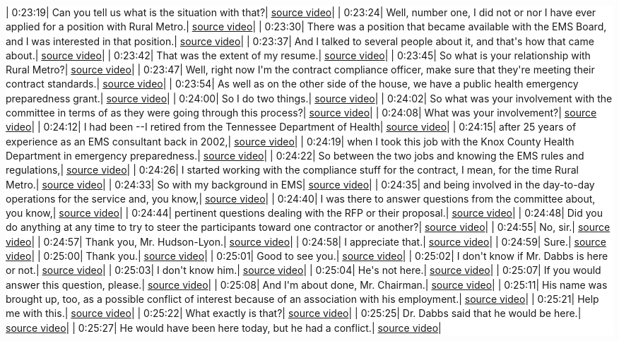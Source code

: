 | 0:23:19| Can you tell us what is the situation with that?| [source video](https://archive.org/details/CoComWS121210?start=1399)|
| 0:23:24| Well, number one, I did not or nor I have ever applied for a position with Rural Metro.| [source video](https://archive.org/details/CoComWS121210?start=1404)|
| 0:23:30| There was a position that became available with the EMS Board, and I was interested in that position.| [source video](https://archive.org/details/CoComWS121210?start=1410)|
| 0:23:37| And I talked to several people about it, and that's how that came about.| [source video](https://archive.org/details/CoComWS121210?start=1417)|
| 0:23:42| That was the extent of my resume.| [source video](https://archive.org/details/CoComWS121210?start=1422)|
| 0:23:45| So what is your relationship with Rural Metro?| [source video](https://archive.org/details/CoComWS121210?start=1425)|
| 0:23:47| Well, right now I'm the contract compliance officer, make sure that they're meeting their contract standards.| [source video](https://archive.org/details/CoComWS121210?start=1427)|
| 0:23:54| As well as on the other side of the house, we have a public health emergency preparedness grant.| [source video](https://archive.org/details/CoComWS121210?start=1434)|
| 0:24:00| So I do two things.| [source video](https://archive.org/details/CoComWS121210?start=1440)|
| 0:24:02| So what was your involvement with the committee in terms of as they were going through this process?| [source video](https://archive.org/details/CoComWS121210?start=1442)|
| 0:24:08| What was your involvement?| [source video](https://archive.org/details/CoComWS121210?start=1448)|
| 0:24:12| I had been --I retired from the Tennessee Department of Health| [source video](https://archive.org/details/CoComWS121210?start=1452)|
| 0:24:15| after 25 years of experience as an EMS consultant back in 2002,| [source video](https://archive.org/details/CoComWS121210?start=1455)|
| 0:24:19| when I took this job with the Knox County Health Department in emergency preparedness.| [source video](https://archive.org/details/CoComWS121210?start=1459)|
| 0:24:22| So between the two jobs and knowing the EMS rules and regulations,| [source video](https://archive.org/details/CoComWS121210?start=1462)|
| 0:24:26| I started working with the compliance stuff for the contract, I mean, for the time Rural Metro.| [source video](https://archive.org/details/CoComWS121210?start=1466)|
| 0:24:33| So with my background in EMS| [source video](https://archive.org/details/CoComWS121210?start=1473)|
| 0:24:35| and being involved in the day-to-day operations for the service and, you know,| [source video](https://archive.org/details/CoComWS121210?start=1475)|
| 0:24:40| I was there to answer questions from the committee about, you know,| [source video](https://archive.org/details/CoComWS121210?start=1480)|
| 0:24:44| pertinent questions dealing with the RFP or their proposal.| [source video](https://archive.org/details/CoComWS121210?start=1484)|
| 0:24:48| Did you do anything at any time to try to steer the participants toward one contractor or another?| [source video](https://archive.org/details/CoComWS121210?start=1488)|
| 0:24:55| No, sir.| [source video](https://archive.org/details/CoComWS121210?start=1495)|
| 0:24:57| Thank you, Mr. Hudson-Lyon.| [source video](https://archive.org/details/CoComWS121210?start=1497)|
| 0:24:58| I appreciate that.| [source video](https://archive.org/details/CoComWS121210?start=1498)|
| 0:24:59| Sure.| [source video](https://archive.org/details/CoComWS121210?start=1499)|
| 0:25:00| Thank you.| [source video](https://archive.org/details/CoComWS121210?start=1500)|
| 0:25:01| Good to see you.| [source video](https://archive.org/details/CoComWS121210?start=1501)|
| 0:25:02| I don't know if Mr. Dabbs is here or not.| [source video](https://archive.org/details/CoComWS121210?start=1502)|
| 0:25:03| I don't know him.| [source video](https://archive.org/details/CoComWS121210?start=1503)|
| 0:25:04| He's not here.| [source video](https://archive.org/details/CoComWS121210?start=1504)|
| 0:25:07| If you would answer this question, please.| [source video](https://archive.org/details/CoComWS121210?start=1507)|
| 0:25:08| And I'm about done, Mr. Chairman.| [source video](https://archive.org/details/CoComWS121210?start=1508)|
| 0:25:11| His name was brought up, too, as a possible conflict of interest because of an association with his employment.| [source video](https://archive.org/details/CoComWS121210?start=1511)|
| 0:25:21| Help me with this.| [source video](https://archive.org/details/CoComWS121210?start=1521)|
| 0:25:22| What exactly is that?| [source video](https://archive.org/details/CoComWS121210?start=1522)|
| 0:25:25| Dr. Dabbs said that he would be here.| [source video](https://archive.org/details/CoComWS121210?start=1525)|
| 0:25:27| He would have been here today, but he had a conflict.| [source video](https://archive.org/details/CoComWS121210?start=1527)|